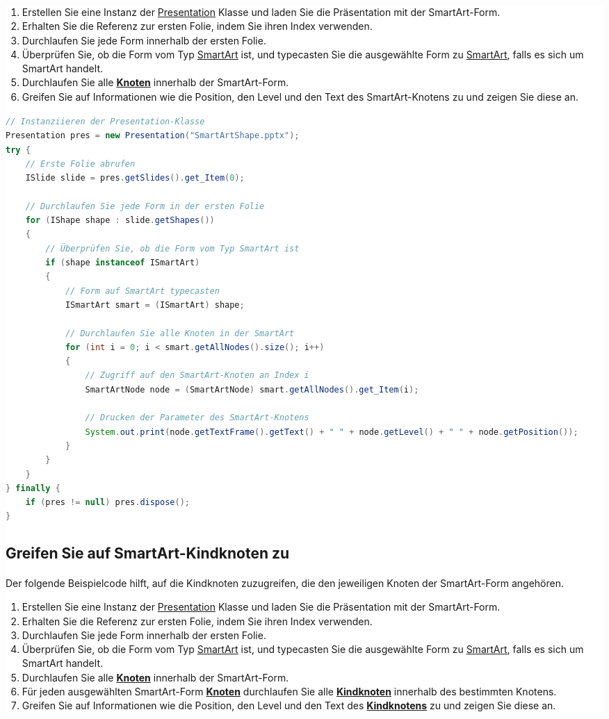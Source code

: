 1. Erstellen Sie eine Instanz der [Presentation](https://reference.aspose.com/slides/java/com.aspose.slides/presentation) Klasse und laden Sie die Präsentation mit der SmartArt-Form.
1. Erhalten Sie die Referenz zur ersten Folie, indem Sie ihren Index verwenden.
1. Durchlaufen Sie jede Form innerhalb der ersten Folie.
1. Überprüfen Sie, ob die Form vom Typ [SmartArt](https://reference.aspose.com/slides/java/com.aspose.slides/ISmartArt) ist, und typecasten Sie die ausgewählte Form zu [SmartArt](https://reference.aspose.com/slides/java/com.aspose.slides/ISmartArt), falls es sich um SmartArt handelt.
1. Durchlaufen Sie alle [**Knoten**](https://reference.aspose.com/slides/java/com.aspose.slides/SmartArt#getAllNodes--) innerhalb der SmartArt-Form.
1. Greifen Sie auf Informationen wie die Position, den Level und den Text des SmartArt-Knotens zu und zeigen Sie diese an.

```java
// Instanziieren der Presentation-Klasse
Presentation pres = new Presentation("SmartArtShape.pptx");
try {
    // Erste Folie abrufen
    ISlide slide = pres.getSlides().get_Item(0);
    
    // Durchlaufen Sie jede Form in der ersten Folie
    for (IShape shape : slide.getShapes()) 
    {
        // Überprüfen Sie, ob die Form vom Typ SmartArt ist
        if (shape instanceof ISmartArt) 
        {
            // Form auf SmartArt typecasten
            ISmartArt smart = (ISmartArt) shape;
    
            // Durchlaufen Sie alle Knoten in der SmartArt
            for (int i = 0; i < smart.getAllNodes().size(); i++) 
            {
                // Zugriff auf den SmartArt-Knoten an Index i
                SmartArtNode node = (SmartArtNode) smart.getAllNodes().get_Item(i);
    
                // Drucken der Parameter des SmartArt-Knotens
                System.out.print(node.getTextFrame().getText() + " " + node.getLevel() + " " + node.getPosition());
            }
        }
    }
} finally {
    if (pres != null) pres.dispose();
}
```

## **Greifen Sie auf SmartArt-Kindknoten zu**
Der folgende Beispielcode hilft, auf die Kindknoten zuzugreifen, die den jeweiligen Knoten der SmartArt-Form angehören.

1. Erstellen Sie eine Instanz der [Presentation](https://reference.aspose.com/slides/java/com.aspose.slides/presentation) Klasse und laden Sie die Präsentation mit der SmartArt-Form.
1. Erhalten Sie die Referenz zur ersten Folie, indem Sie ihren Index verwenden.
1. Durchlaufen Sie jede Form innerhalb der ersten Folie.
1. Überprüfen Sie, ob die Form vom Typ [SmartArt](https://reference.aspose.com/slides/java/com.aspose.slides/ISmartArt) ist, und typecasten Sie die ausgewählte Form zu [SmartArt](https://reference.aspose.com/slides/java/com.aspose.slides/ISmartArt), falls es sich um SmartArt handelt.
1. Durchlaufen Sie alle [**Knoten**](https://reference.aspose.com/slides/java/com.aspose.slides/SmartArt#getAllNodes--) innerhalb der SmartArt-Form.
1. Für jeden ausgewählten SmartArt-Form [**Knoten**](https://reference.aspose.com/slides/java/com.aspose.slides/SmartArtNode) durchlaufen Sie alle [**Kindknoten**](https://reference.aspose.com/slides/java/com.aspose.slides/SmartArtNode#getChildNodes--) innerhalb des bestimmten Knotens.
1. Greifen Sie auf Informationen wie die Position, den Level und den Text des [**Kindknotens**](https://reference.aspose.com/slides/java/com.aspose.slides/ISmartArtNode#getChildNodes--) zu und zeigen Sie diese an.
